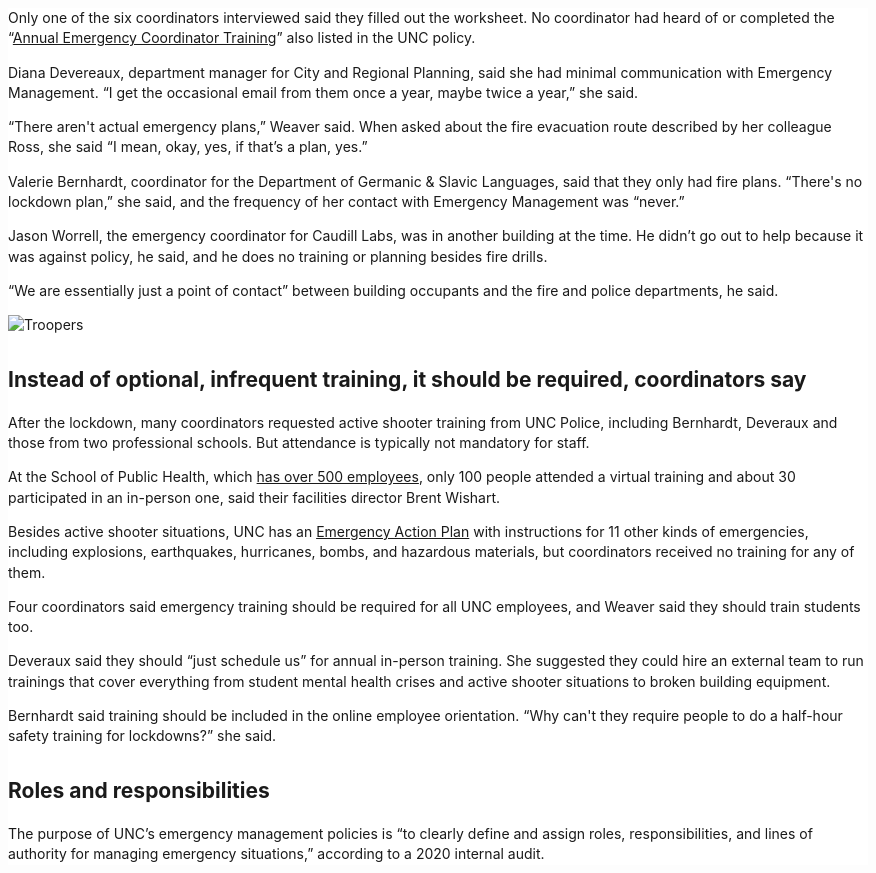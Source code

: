 Only one of the six coordinators interviewed said they filled out the worksheet. No coordinator had heard of or completed the “[Annual Emergency Coordinator Training](https://ehs.unc.edu/training/self-study/emergency-coordinator-annual-update/)” also listed in the UNC policy.

Diana Devereaux, department manager for City and Regional Planning, said she had minimal communication with Emergency Management. “I get the occasional email from them once a year, maybe twice a year,” she said.

“There aren't actual emergency plans,” Weaver said. When asked about the fire evacuation route described by her colleague Ross, she said “I mean, okay, yes, if that’s a plan, yes.”

Valerie Bernhardt, coordinator for the Department of Germanic & Slavic Languages, said that they only had fire plans. “There's no lockdown plan,” she said, and the frequency of her contact with Emergency Management was “never.”

Jason Worrell, the emergency coordinator for Caudill Labs, was in another building at the time. He didn’t go out to help because it was against policy, he said, and he does no training or planning besides fire drills.

“We are essentially just a point of contact” between building occupants and the fire and police departments, he said.

![Troopers](/unc-images/troopers.webp)


## Instead of optional, infrequent training, it should be required, coordinators say

After the lockdown, many coordinators requested active shooter training from UNC Police, including Bernhardt, Deveraux and those from two professional schools. But attendance is typically not mandatory for staff.

At the School of Public Health, which [has over 500 employees](https://sph.unc.edu/resource-pages/quick-facts/), only 100 people attended a virtual training and about 30 participated in an in-person one, said their facilities director Brent Wishart.

Besides active shooter situations, UNC has an [Emergency Action Plan](https://campussafety.unc.edu/wp-content/uploads/sites/873/2021/09/emergency-action-plan.pdf) with instructions for 11 other kinds of emergencies, including explosions, earthquakes, hurricanes, bombs, and hazardous materials, but coordinators received no training for any of them.

Four coordinators said emergency training should be required for all UNC employees, and Weaver said they should train students too.

Deveraux said they should “just schedule us” for annual in-person training. She suggested they could hire an external team to run trainings that cover everything from student mental health crises and active shooter situations to broken building equipment.

Bernhardt said training should be included in the online employee orientation. “Why can't they require people to do a half-hour safety training for lockdowns?” she said.

## Roles and responsibilities

The purpose of UNC’s emergency management policies is “to clearly define and assign roles, responsibilities, and lines of authority for managing emergency situations,” according to a 2020 internal audit.
